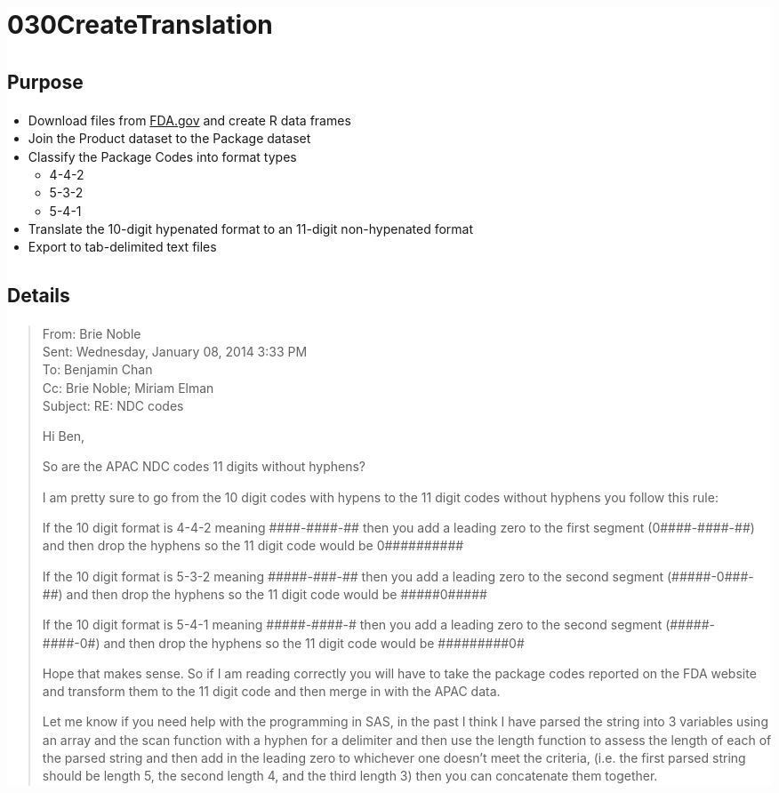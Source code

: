 030CreateTranslation
====================
Purpose
-------
* Download files from [FDA.gov](http://www.fda.gov/Drugs/InformationOnDrugs/ucm142438.htm) and create R data frames
* Join the Product dataset to the Package dataset
* Classify the Package Codes into format types
  * 4-4-2
  * 5-3-2
  * 5-4-1
* Translate the 10-digit hypenated format to an 11-digit non-hypenated format
* Export to tab-delimited text files


Details
-------
> From: Brie Noble  
> Sent: Wednesday, January 08, 2014 3:33 PM  
> To: Benjamin Chan  
> Cc: Brie Noble; Miriam Elman  
> Subject: RE: NDC codes  
> 
> Hi Ben,
> 
> So are the APAC NDC codes 11 digits without hyphens?
> 
> I am pretty sure to go from the 10 digit codes with hypens to the 11 digit
> codes without hyphens you follow this rule:
> 
> If the 10 digit format is 4-4-2 meaning ####-####-## then you add a leading
> zero to the first segment (0####-####-##) and then drop the hyphens so the 11
> digit code would be 0##########
> 
> If the 10 digit format is 5-3-2 meaning #####-###-## then you add a leading
> zero to the second segment (#####-0###-##) and then drop the hyphens so the 11
> digit code would be #####0#####
> 
> If the 10 digit format is 5-4-1 meaning #####-####-# then you add a leading
> zero to the second segment (#####-####-0#) and then drop the hyphens so the 11
> digit code would be #########0#
> 
> Hope that makes sense. So if I am reading correctly you will have to take the
> package codes reported on the FDA website and transform them to the 11 digit
> code and then merge in with the APAC data.
> 
> Let me know if you need help with the programming in SAS, in the past I think
> I have parsed the string into 3 variables using an array and the scan function
> with a hyphen for a delimiter and then use the length function to assess the
> length of each of the parsed string and then add in the leading zero to
> whichever one doesn’t meet the criteria, (i.e. the first parsed string should
> be length 5, the second length 4, and the third length 3) then you can
> concatenate them together.
